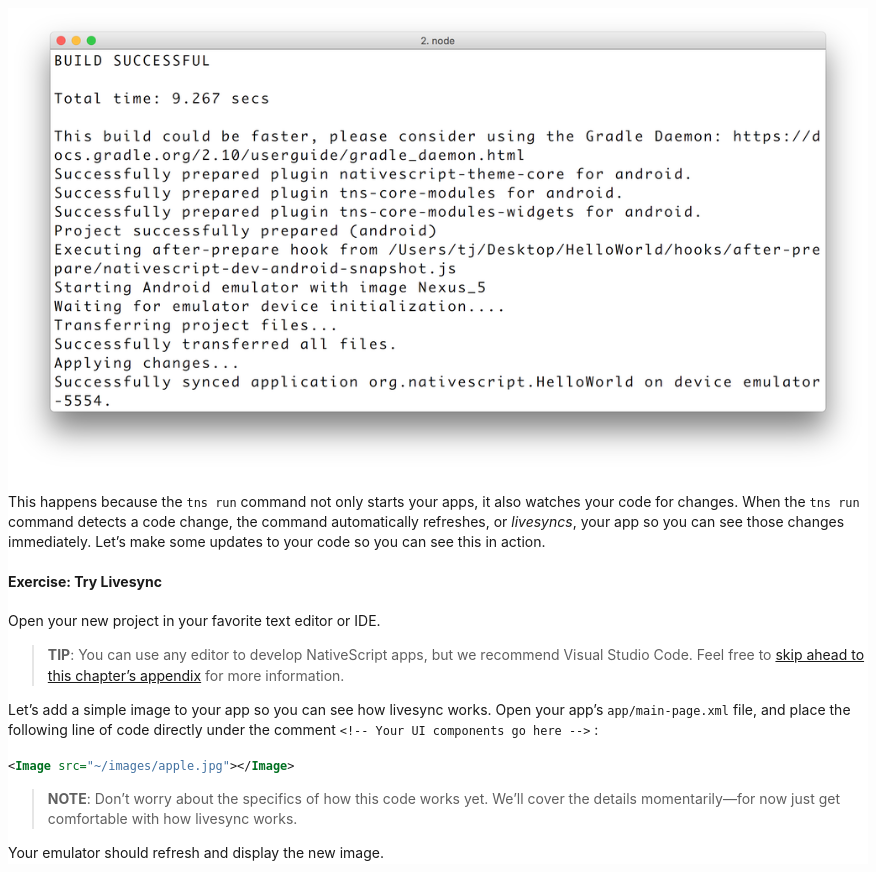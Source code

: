 <img src="../img/cli-getting-started/nativescript/chapter1/terminal-1.png" alt="Terminal display after executing tns run" class="plain">

This happens because the `tns run` command not only starts your apps, it also watches your code for changes. When the `tns run` command detects a code change, the command automatically refreshes, or _livesyncs_, your app so you can see those changes immediately. Let’s make some updates to your code so you can see this in action.

<h4 class="exercise-start">
    <b>Exercise</b>: Try Livesync
</h4>

Open your new project in your favorite text editor or IDE.

> **TIP**: You can use any editor to develop NativeScript apps, but we recommend Visual Studio Code. Feel free to [skip ahead to this chapter’s appendix](#appendix-a-choosing-an-editor) for more information.

Let’s add a simple image to your app so you can see how livesync works. Open your app’s  `app/main-page.xml` file, and place the following line of code directly under the comment `<!-- Your UI components go here -->` :

``` XML
<Image src="~/images/apple.jpg"></Image>
```

> **NOTE**: Don’t worry about the specifics of how this code works yet. We’ll cover the details momentarily—for now just get comfortable with how livesync works.

Your emulator should refresh and display the new image.
